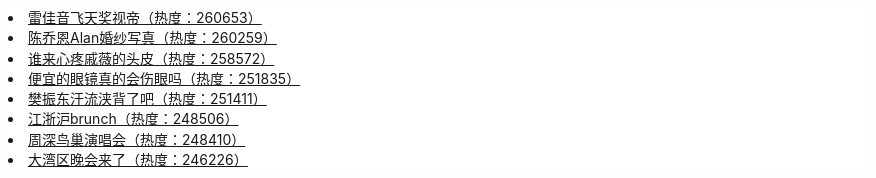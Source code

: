 <li>
<a href="https://s.weibo.com/weibo?q=%23%E9%9B%B7%E4%BD%B3%E9%9F%B3%E9%A3%9E%E5%A4%A9%E5%A5%96%E8%A7%86%E5%B8%9D%23" target="weibo">
雷佳音飞天奖视帝（热度：260653）
</a>
</li>

<li>
<a href="https://s.weibo.com/weibo?q=%23%E9%99%88%E4%B9%94%E6%81%A9Alan%E5%A9%9A%E7%BA%B1%E5%86%99%E7%9C%9F%23" target="weibo">
陈乔恩Alan婚纱写真（热度：260259）
</a>
</li>

<li>
<a href="https://s.weibo.com/weibo?q=%23%E8%B0%81%E6%9D%A5%E5%BF%83%E7%96%BC%E6%88%9A%E8%96%87%E7%9A%84%E5%A4%B4%E7%9A%AE%23" target="weibo">
谁来心疼戚薇的头皮（热度：258572）
</a>
</li>

<li>
<a href="https://s.weibo.com/weibo?q=%23%E4%BE%BF%E5%AE%9C%E7%9A%84%E7%9C%BC%E9%95%9C%E7%9C%9F%E7%9A%84%E4%BC%9A%E4%BC%A4%E7%9C%BC%E5%90%97%23" target="weibo">
便宜的眼镜真的会伤眼吗（热度：251835）
</a>
</li>

<li>
<a href="https://s.weibo.com/weibo?q=%23%E6%A8%8A%E6%8C%AF%E4%B8%9C%E6%B1%97%E6%B5%81%E6%B5%83%E8%83%8C%E4%BA%86%E5%90%A7%23" target="weibo">
樊振东汗流浃背了吧（热度：251411）
</a>
</li>

<li>
<a href="https://s.weibo.com/weibo?q=%23%E6%B1%9F%E6%B5%99%E6%B2%AAbrunch%23" target="weibo">
江浙沪brunch（热度：248506）
</a>
</li>

<li>
<a href="https://s.weibo.com/weibo?q=%23%E5%91%A8%E6%B7%B1%E9%B8%9F%E5%B7%A2%E6%BC%94%E5%94%B1%E4%BC%9A%23" target="weibo">
周深鸟巢演唱会（热度：248410）
</a>
</li>

<li>
<a href="https://s.weibo.com/weibo?q=%23%E5%A4%A7%E6%B9%BE%E5%8C%BA%E6%99%9A%E4%BC%9A%E6%9D%A5%E4%BA%86%23" target="weibo">
大湾区晚会来了（热度：246226）
</a>
</li>
